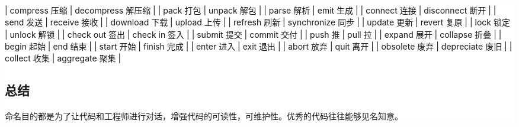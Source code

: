 | compress 压缩  | decompress 解压缩 |
| pack 打包      | unpack 解包       |
| parse 解析     | emit 生成         |
| connect 连接   | disconnect 断开   |
| send 发送      | receive 接收      |
| download 下载  | upload 上传       |
| refresh 刷新   | synchronize 同步  |
| update 更新    | revert 复原       |
| lock 锁定      | unlock 解锁       |
| check out 签出 | check in 签入     |
| submit 提交    | commit 交付       |
| push 推        | pull 拉           |
| expand 展开    | collapse 折叠     |
| begin 起始     | end 结束          |
| start 开始     | finish 完成       |
| enter 进入     | exit 退出         |
| abort 放弃     | quit 离开         |
| obsolete 废弃  | depreciate 废旧   |
| collect 收集   | aggregate 聚集    |

## 总结

命名目的都是为了让代码和工程师进行对话，增强代码的可读性，可维护性。优秀的代码往往能够见名知意。